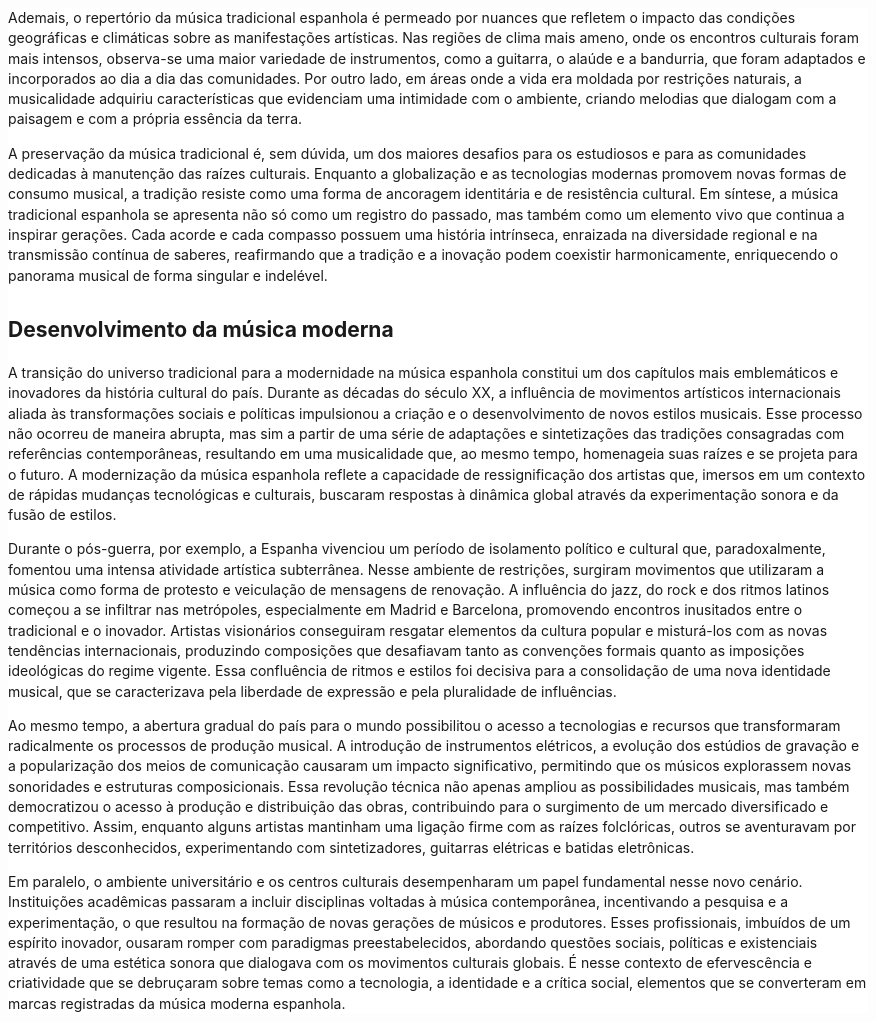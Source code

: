 Ademais, o repertório da música tradicional espanhola é permeado por nuances que refletem o impacto das condições geográficas e climáticas sobre as manifestações artísticas. Nas regiões de clima mais ameno, onde os encontros culturais foram mais intensos, observa-se uma maior variedade de instrumentos, como a guitarra, o alaúde e a bandurria, que foram adaptados e incorporados ao dia a dia das comunidades. Por outro lado, em áreas onde a vida era moldada por restrições naturais, a musicalidade adquiriu características que evidenciam uma intimidade com o ambiente, criando melodias que dialogam com a paisagem e com a própria essência da terra.

A preservação da música tradicional é, sem dúvida, um dos maiores desafios para os estudiosos e para as comunidades dedicadas à manutenção das raízes culturais. Enquanto a globalização e as tecnologias modernas promovem novas formas de consumo musical, a tradição resiste como uma forma de ancoragem identitária e de resistência cultural. Em síntese, a música tradicional espanhola se apresenta não só como um registro do passado, mas também como um elemento vivo que continua a inspirar gerações. Cada acorde e cada compasso possuem uma história intrínseca, enraizada na diversidade regional e na transmissão contínua de saberes, reafirmando que a tradição e a inovação podem coexistir harmonicamente, enriquecendo o panorama musical de forma singular e indelével.


## Desenvolvimento da música moderna

A transição do universo tradicional para a modernidade na música espanhola constitui um dos capítulos mais emblemáticos e inovadores da história cultural do país. Durante as décadas do século XX, a influência de movimentos artísticos internacionais aliada às transformações sociais e políticas impulsionou a criação e o desenvolvimento de novos estilos musicais. Esse processo não ocorreu de maneira abrupta, mas sim a partir de uma série de adaptações e sintetizações das tradições consagradas com referências contemporâneas, resultando em uma musicalidade que, ao mesmo tempo, homenageia suas raízes e se projeta para o futuro. A modernização da música espanhola reflete a capacidade de ressignificação dos artistas que, imersos em um contexto de rápidas mudanças tecnológicas e culturais, buscaram respostas à dinâmica global através da experimentação sonora e da fusão de estilos.

Durante o pós-guerra, por exemplo, a Espanha vivenciou um período de isolamento político e cultural que, paradoxalmente, fomentou uma intensa atividade artística subterrânea. Nesse ambiente de restrições, surgiram movimentos que utilizaram a música como forma de protesto e veiculação de mensagens de renovação. A influência do jazz, do rock e dos ritmos latinos começou a se infiltrar nas metrópoles, especialmente em Madrid e Barcelona, promovendo encontros inusitados entre o tradicional e o inovador. Artistas visionários conseguiram resgatar elementos da cultura popular e misturá-los com as novas tendências internacionais, produzindo composições que desafiavam tanto as convenções formais quanto as imposições ideológicas do regime vigente. Essa confluência de ritmos e estilos foi decisiva para a consolidação de uma nova identidade musical, que se caracterizava pela liberdade de expressão e pela pluralidade de influências.

Ao mesmo tempo, a abertura gradual do país para o mundo possibilitou o acesso a tecnologias e recursos que transformaram radicalmente os processos de produção musical. A introdução de instrumentos elétricos, a evolução dos estúdios de gravação e a popularização dos meios de comunicação causaram um impacto significativo, permitindo que os músicos explorassem novas sonoridades e estruturas composicionais. Essa revolução técnica não apenas ampliou as possibilidades musicais, mas também democratizou o acesso à produção e distribuição das obras, contribuindo para o surgimento de um mercado diversificado e competitivo. Assim, enquanto alguns artistas mantinham uma ligação firme com as raízes folclóricas, outros se aventuravam por territórios desconhecidos, experimentando com sintetizadores, guitarras elétricas e batidas eletrônicas.

Em paralelo, o ambiente universitário e os centros culturais desempenharam um papel fundamental nesse novo cenário. Instituições acadêmicas passaram a incluir disciplinas voltadas à música contemporânea, incentivando a pesquisa e a experimentação, o que resultou na formação de novas gerações de músicos e produtores. Esses profissionais, imbuídos de um espírito inovador, ousaram romper com paradigmas preestabelecidos, abordando questões sociais, políticas e existenciais através de uma estética sonora que dialogava com os movimentos culturais globais. É nesse contexto de efervescência e criatividade que se debruçaram sobre temas como a tecnologia, a identidade e a crítica social, elementos que se converteram em marcas registradas da música moderna espanhola.
